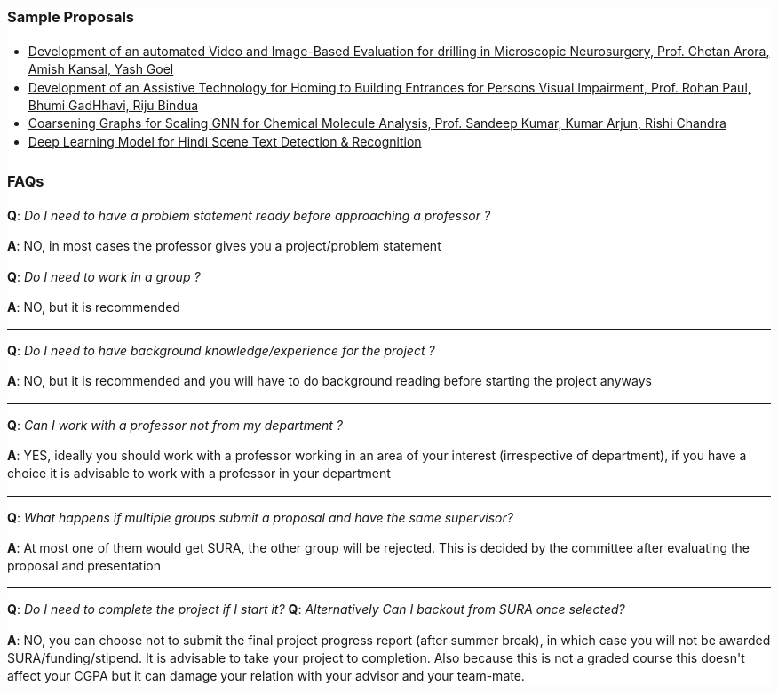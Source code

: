 
### Sample Proposals


- [Development of an automated Video and Image-Based Evaluation for drilling in Microscopic Neurosurgery, Prof. Chetan Arora, Amish Kansal, Yash Goel](https://docs.google.com/document/d/1YASIKNKHQMn1HdOsvHI3epjzu0-x4a6M9G0RNcPz6iQ/edit?usp=sharing)
- [Development of an Assistive Technology for Homing to Building Entrances for Persons Visual Impairment, Prof. Rohan Paul, Bhumi GadHhavi, Riju Bindua](https://drive.google.com/file/d/1JTRJVfTsvmpSwmlSoS6JgYDp56YoTqMz/view?usp=sharing)
- [Coarsening Graphs for Scaling GNN for Chemical Molecule Analysis, Prof. Sandeep Kumar, Kumar Arjun, Rishi Chandra](https://drive.google.com/file/d/1BCKZXKYBXyLWeDAWQT0086rZzZA4O9N2/view?usp=sharing)
- [Deep Learning Model for Hindi Scene Text Detection & Recognition](https://drive.google.com/file/d/1C1UHF91KtysBzjFr-k8Gl_bLrXYLts2r/view?usp=sharing)


### FAQs

**Q**: *Do I need to have a problem statement ready before approaching a professor ?*

**A**: NO, in most cases the professor gives you a project/problem statement


**Q**: *Do I need to work in a group ?*

**A**: NO, but it is recommended

---

**Q**: *Do I need to have background knowledge/experience for the project ?*

**A**: NO, but it is recommended and you will have to do background reading before starting the project anyways

---

**Q**: *Can I work with a professor not from my department ?*

**A**: YES, ideally you should work with a professor working in an area of your interest (irrespective of department), if you have a choice it is advisable to work with a professor in your department

---

**Q**: *What happens if multiple groups submit a proposal and have the same supervisor?*

**A**: At most one of them would get SURA, the other group will be rejected. This is decided by the committee after evaluating the proposal and presentation

---

**Q**: *Do I need to complete the project if I start it?*
**Q**: *Alternatively Can I backout from SURA once selected?*

**A**: NO, you can choose not to submit the final project progress report (after summer break), in which case you will not be awarded SURA/funding/stipend. It is advisable to take your project to completion. Also because this is not a graded course this doesn't affect your CGPA but it can damage your relation with your advisor and your team-mate.
